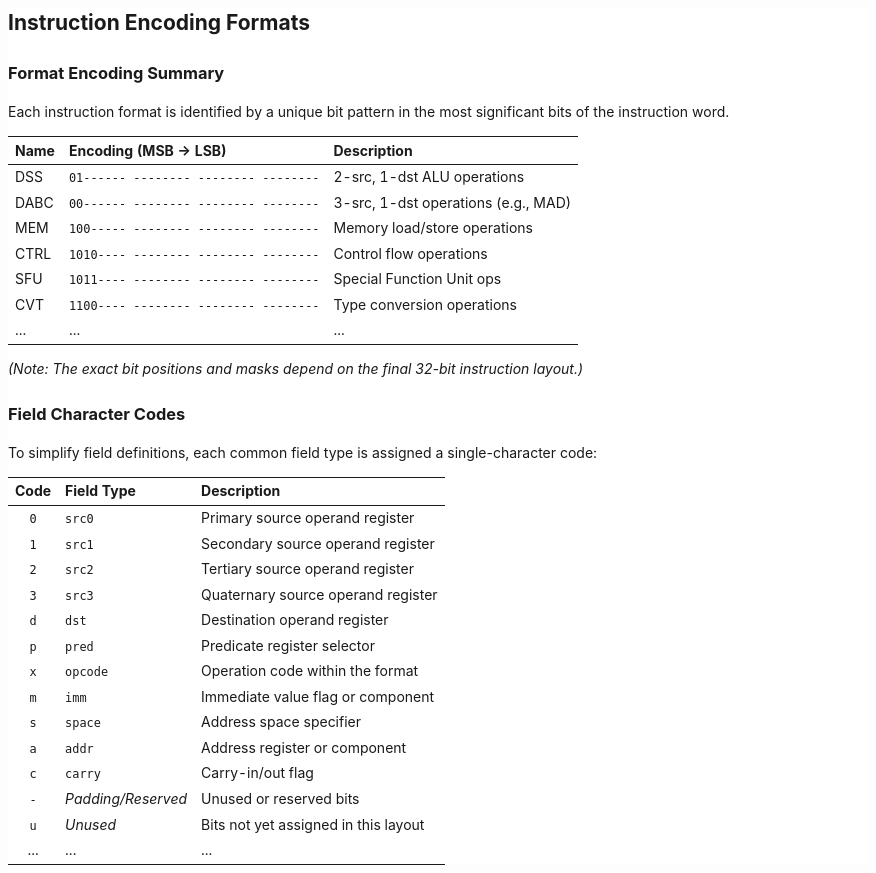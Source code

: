 
## Instruction Encoding Formats

### Format Encoding Summary

Each instruction format is identified by a unique bit pattern in the most significant bits of the instruction word.

| Name  | Encoding (MSB -> LSB)          | Description                   |
| :---- | :----------------------------- | :---------------------------- |
| DSS   | `01------ -------- -------- --------` | 2-src, 1-dst ALU operations   |
| DABC  | `00------ -------- -------- --------` | 3-src, 1-dst operations (e.g., MAD) |
| MEM   | `100----- -------- -------- --------` | Memory load/store operations |
| CTRL  | `1010---- -------- -------- --------` | Control flow operations       |
| SFU   | `1011---- -------- -------- --------` | Special Function Unit ops     |
| CVT   | `1100---- -------- -------- --------` | Type conversion operations   |
| ...   | ...                            | ...                           |

*(Note: The exact bit positions and masks depend on the final 32-bit instruction layout.)*

### Field Character Codes

To simplify field definitions, each common field type is assigned a single-character code:

| Code | Field Type         | Description                          |
| :--: | :----------------- | :----------------------------------- |
| `0`  | `src0`             | Primary source operand register      |
| `1`  | `src1`             | Secondary source operand register     |
| `2`  | `src2`             | Tertiary source operand register      |
| `3`  | `src3`             | Quaternary source operand register    |
| `d`  | `dst`              | Destination operand register         |
| `p`  | `pred`             | Predicate register selector           |
| `x`  | `opcode`           | Operation code within the format      |
| `m`  | `imm`              | Immediate value flag or component     |
| `s`  | `space`            | Address space specifier               |
| `a`  | `addr`             | Address register or component         |
| `c`  | `carry`            | Carry-in/out flag                     |
| `-`  | *Padding/Reserved* | Unused or reserved bits               |
| `u`  | *Unused*           | Bits not yet assigned in this layout  |
| ...  | ...                | ...                                   |
